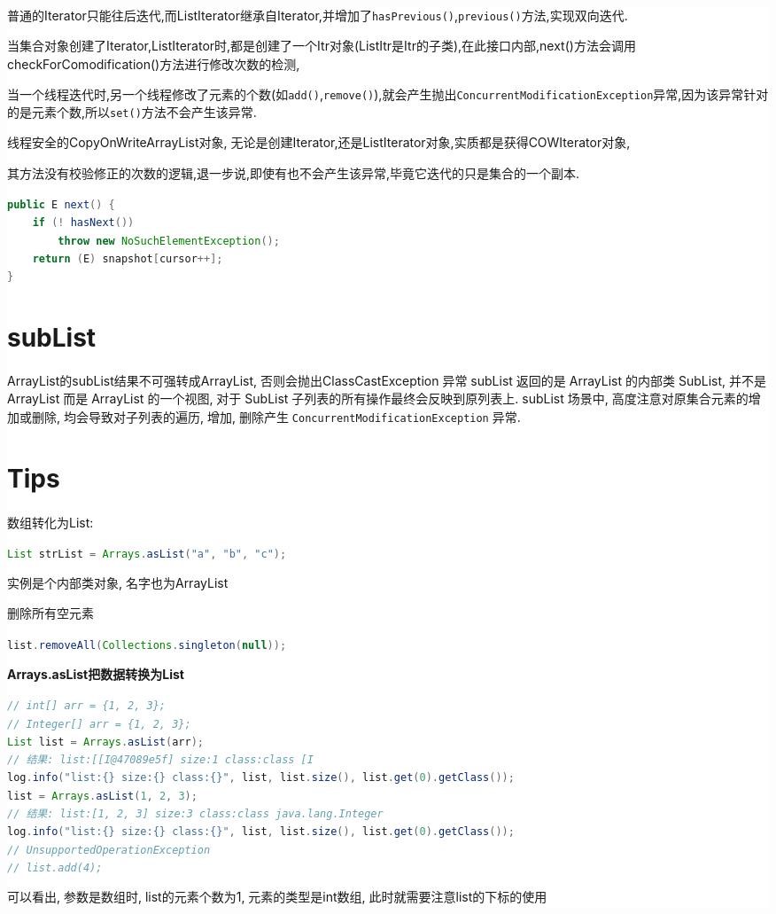 普通的Iterator只能往后迭代,而ListIterator继承自Iterator,并增加了`hasPrevious()`,`previous()`方法,实现双向迭代.

当集合对象创建了Iterator,ListIterator时,都是创建了一个Itr对象(ListItr是Itr的子类),在此接口内部,next()方法会调用checkForComodification()方法进行修改次数的检测,

当一个线程迭代时,另一个线程修改了元素的个数(如`add()`,`remove()`),就会产生抛出`ConcurrentModificationException`异常,因为该异常针对的是元素个数,所以`set()`方法不会产生该异常.

线程安全的CopyOnWriteArrayList对象, 无论是创建Iterator,还是ListIterator对象,实质都是获得COWIterator对象,

其方法没有校验修正的次数的逻辑,退一步说,即使有也不会产生该异常,毕竟它迭代的只是集合的一个副本.

```Java
public E next() {
    if (! hasNext())
        throw new NoSuchElementException();
    return (E) snapshot[cursor++];
}
```
# subList

ArrayList的subList结果不可强转成ArrayList, 否则会抛出ClassCastException 异常
subList 返回的是 ArrayList 的内部类 SubList, 并不是 ArrayList 而是 ArrayList 的一个视图, 对于 SubList 子列表的所有操作最终会反映到原列表上.
subList 场景中, 高度注意对原集合元素的增加或删除, 均会导致对子列表的遍历,  增加, 删除产生 `ConcurrentModificationException` 异常.

# Tips

数组转化为List:
```Java
List strList = Arrays.asList("a", "b", "c");
```
实例是个内部类对象, 名字也为ArrayList

删除所有空元素
```Java
list.removeAll(Collections.singleton(null));
```

**Arrays.asList把数据转换为List**

```Java
// int[] arr = {1, 2, 3};
// Integer[] arr = {1, 2, 3};
List list = Arrays.asList(arr);
// 结果: list:[[I@47089e5f] size:1 class:class [I
log.info("list:{} size:{} class:{}", list, list.size(), list.get(0).getClass());
list = Arrays.asList(1, 2, 3);
// 结果: list:[1, 2, 3] size:3 class:class java.lang.Integer
log.info("list:{} size:{} class:{}", list, list.size(), list.get(0).getClass());
// UnsupportedOperationException
// list.add(4);
```

可以看出, 参数是数组时, list的元素个数为1, 元素的类型是int数组, 此时就需要注意list的下标的使用
